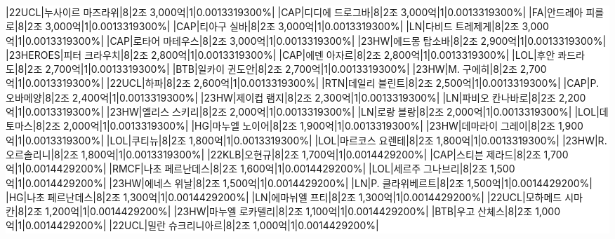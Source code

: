 |22UCL|누사이르 마즈라위|8|2조 3,000억|1|0.0013319300%|
|CAP|디디에 드로그바|8|2조 3,000억|1|0.0013319300%|
|FA|안드레아 피를로|8|2조 3,000억|1|0.0013319300%|
|CAP|티아구 실바|8|2조 3,000억|1|0.0013319300%|
|LN|다비드 트레제게|8|2조 3,000억|1|0.0013319300%|
|CAP|로타어 마테우스|8|2조 3,000억|1|0.0013319300%|
|23HW|에드몽 탑소바|8|2조 2,900억|1|0.0013319300%|
|23HEROES|피터 크라우치|8|2조 2,800억|1|0.0013319300%|
|CAP|에덴 아자르|8|2조 2,800억|1|0.0013319300%|
|LOL|후안 콰드라도|8|2조 2,700억|1|0.0013319300%|
|BTB|일카이 귄도안|8|2조 2,700억|1|0.0013319300%|
|23HW|M. 구에히|8|2조 2,700억|1|0.0013319300%|
|22UCL|하파|8|2조 2,600억|1|0.0013319300%|
|RTN|데일리 블린트|8|2조 2,500억|1|0.0013319300%|
|CAP|P. 오바메양|8|2조 2,400억|1|0.0013319300%|
|23HW|제이컵 램지|8|2조 2,300억|1|0.0013319300%|
|LN|파비오 칸나바로|8|2조 2,200억|1|0.0013319300%|
|23HW|엘리스 스키리|8|2조 2,000억|1|0.0013319300%|
|LN|로랑 블랑|8|2조 2,000억|1|0.0013319300%|
|LOL|데 토마스|8|2조 2,000억|1|0.0013319300%|
|HG|마누엘 노이어|8|2조 1,900억|1|0.0013319300%|
|23HW|데마라이 그레이|8|2조 1,900억|1|0.0013319300%|
|LOL|쿠티뉴|8|2조 1,800억|1|0.0013319300%|
|LOL|마르코스 요렌테|8|2조 1,800억|1|0.0013319300%|
|23HW|R. 오르솔리니|8|2조 1,800억|1|0.0013319300%|
|22KLB|오현규|8|2조 1,700억|1|0.0014429200%|
|CAP|스티븐 제라드|8|2조 1,700억|1|0.0014429200%|
|RMCF|나초 페르난데스|8|2조 1,600억|1|0.0014429200%|
|LOL|세르주 그나브리|8|2조 1,500억|1|0.0014429200%|
|23HW|에네스 위날|8|2조 1,500억|1|0.0014429200%|
|LN|P. 클라위베르트|8|2조 1,500억|1|0.0014429200%|
|HG|나초 페르난데스|8|2조 1,300억|1|0.0014429200%|
|LN|에마뉘엘 프티|8|2조 1,300억|1|0.0014429200%|
|22UCL|모하메드 시마칸|8|2조 1,200억|1|0.0014429200%|
|23HW|마누엘 로카텔리|8|2조 1,100억|1|0.0014429200%|
|BTB|우고 산체스|8|2조 1,000억|1|0.0014429200%|
|22UCL|밀란 슈크리니아르|8|2조 1,000억|1|0.0014429200%|